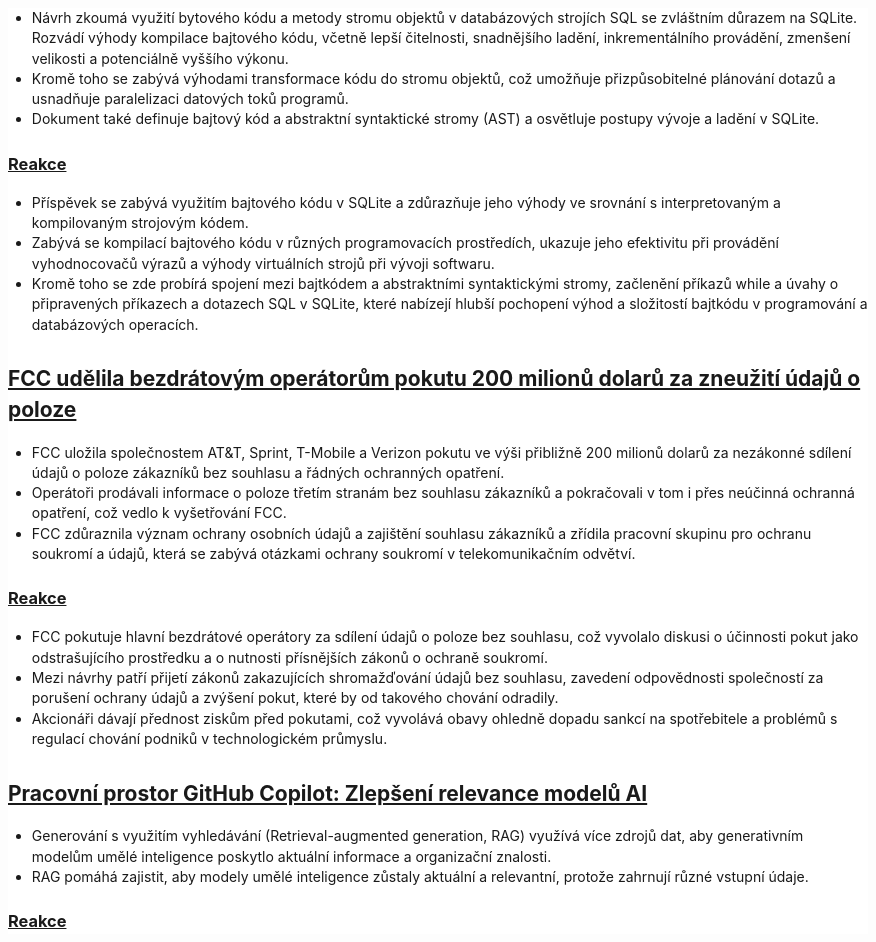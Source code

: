 - Návrh zkoumá využití bytového kódu a metody stromu objektů v databázových strojích SQL se zvláštním důrazem na SQLite. Rozvádí výhody kompilace bajtového kódu, včetně lepší čitelnosti, snadnějšího ladění, inkrementálního provádění, zmenšení velikosti a potenciálně vyššího výkonu.
- Kromě toho se zabývá výhodami transformace kódu do stromu objektů, což umožňuje přizpůsobitelné plánování dotazů a usnadňuje paralelizaci datových toků programů.
- Dokument také definuje bajtový kód a abstraktní syntaktické stromy (AST) a osvětluje postupy vývoje a ladění v SQLite.

### [Reakce](https://news.ycombinator.com/item?id=40206752)

- Příspěvek se zabývá využitím bajtového kódu v SQLite a zdůrazňuje jeho výhody ve srovnání s interpretovaným a kompilovaným strojovým kódem.
- Zabývá se kompilací bajtového kódu v různých programovacích prostředích, ukazuje jeho efektivitu při provádění vyhodnocovačů výrazů a výhody virtuálních strojů při vývoji softwaru.
- Kromě toho se zde probírá spojení mezi bajtkódem a abstraktními syntaktickými stromy, začlenění příkazů while a úvahy o připravených příkazech a dotazech SQL v SQLite, které nabízejí hlubší pochopení výhod a složitostí bajtkódu v programování a databázových operacích.

## [FCC udělila bezdrátovým operátorům pokutu 200 milionů dolarů za zneužití údajů o poloze](https://docs.fcc.gov/public/attachments/DOC-402213A1.txt)

- FCC uložila společnostem AT&T, Sprint, T-Mobile a Verizon pokutu ve výši přibližně 200 milionů dolarů za nezákonné sdílení údajů o poloze zákazníků bez souhlasu a řádných ochranných opatření.
- Operátoři prodávali informace o poloze třetím stranám bez souhlasu zákazníků a pokračovali v tom i přes neúčinná ochranná opatření, což vedlo k vyšetřování FCC.
- FCC zdůraznila význam ochrany osobních údajů a zajištění souhlasu zákazníků a zřídila pracovní skupinu pro ochranu soukromí a údajů, která se zabývá otázkami ochrany soukromí v telekomunikačním odvětví.

### [Reakce](https://news.ycombinator.com/item?id=40202695)

- FCC pokutuje hlavní bezdrátové operátory za sdílení údajů o poloze bez souhlasu, což vyvolalo diskusi o účinnosti pokut jako odstrašujícího prostředku a o nutnosti přísnějších zákonů o ochraně soukromí.
- Mezi návrhy patří přijetí zákonů zakazujících shromažďování údajů bez souhlasu, zavedení odpovědnosti společností za porušení ochrany údajů a zvýšení pokut, které by od takového chování odradily.
- Akcionáři dávají přednost ziskům před pokutami, což vyvolává obavy ohledně dopadu sankcí na spotřebitele a problémů s regulací chování podniků v technologickém průmyslu.

## [Pracovní prostor GitHub Copilot: Zlepšení relevance modelů AI](https://github.blog/2024-04-29-github-copilot-workspace/)

- Generování s využitím vyhledávání (Retrieval-augmented generation, RAG) využívá více zdrojů dat, aby generativním modelům umělé inteligence poskytlo aktuální informace a organizační znalosti.
- RAG pomáhá zajistit, aby modely umělé inteligence zůstaly aktuální a relevantní, protože zahrnují různé vstupní údaje.

### [Reakce](https://news.ycombinator.com/item?id=40200081)
